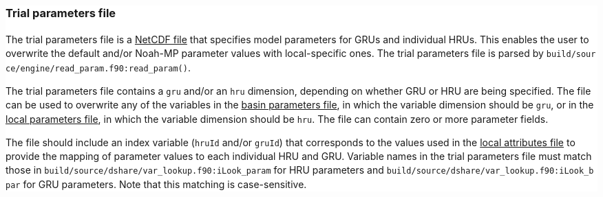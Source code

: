 <a id="infile_trial_parameters"></a>
### Trial parameters file
The trial parameters file is a [NetCDF file](#infile_format_nc) that specifies model parameters for GRUs and individual HRUs. This enables the user to overwrite the default and/or Noah-MP parameter values with local-specific ones. The trial parameters file is parsed by `build/source/engine/read_param.f90:read_param()`.

The trial parameters file contains a `gru` and/or an `hru` dimension, depending on whether GRU or HRU are being specified. The file can be used to overwrite any of the variables in the [basin parameters file](#infile_basin_parameters), in which the variable dimension should be `gru`, or in the [local parameters file](#infile_local_parameters), in which the variable dimension should be `hru`. The file can contain zero or more parameter fields.

The file should include an index variable (`hruId` and/or `gruId`) that corresponds to the values used in the [local attributes file](#infile_local_attributes) to provide the mapping of parameter values to each individual HRU and GRU. Variable names in the trial parameters file must match those in `build/source/dshare/var_lookup.f90:iLook_param` for HRU parameters and `build/source/dshare/var_lookup.f90:iLook_bpar` for GRU parameters. Note that this matching is case-sensitive.

